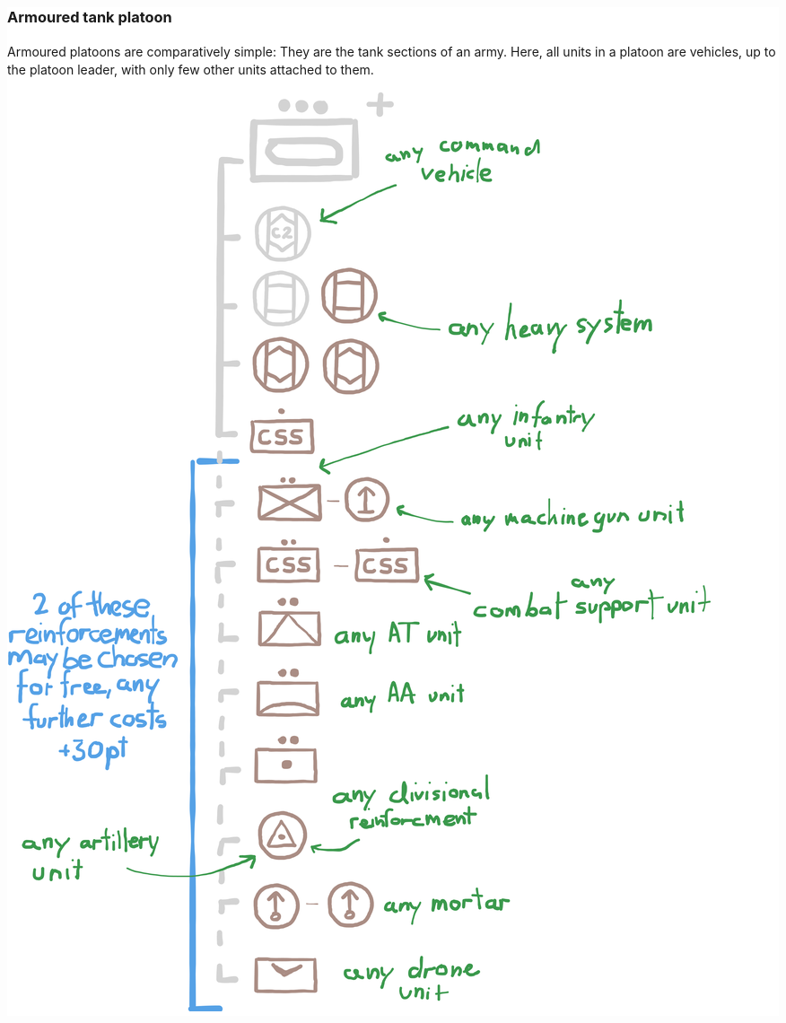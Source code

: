 ### Armoured tank platoon

Armoured platoons are comparatively simple: They are the tank sections of an army.
Here, all units in a platoon are vehicles, up to the platoon leader, with only few
other units attached to them.

![armoured platoon](/ruleset/generic_platoons/generic_armoured_platoon.excalidraw.png)
